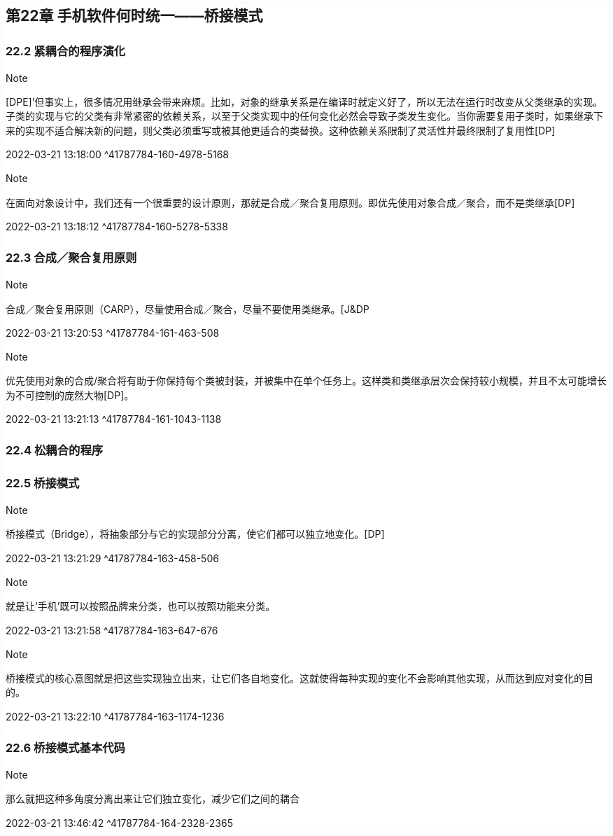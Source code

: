 ## 第22章 手机软件何时统一——桥接模式

### 22.2 紧耦合的程序演化

> [!NOTE] 
> [DPE]’但事实上，很多情况用继承会带来麻烦。比如，对象的继承关系是在编译时就定义好了，所以无法在运行时改变从父类继承的实现。子类的实现与它的父类有非常紧密的依赖关系，以至于父类实现中的任何变化必然会导致子类发生变化。当你需要复用子类时，如果继承下来的实现不适合解决新的问题，则父类必须重写或被其他更适合的类替换。这种依赖关系限制了灵活性并最终限制了复用性[DP]
> 
> 2022-03-21 13:18:00 ^41787784-160-4978-5168

> [!NOTE] 
> 在面向对象设计中，我们还有一个很重要的设计原则，那就是合成／聚合复用原则。即优先使用对象合成／聚合，而不是类继承[DP]
> 
> 2022-03-21 13:18:12 ^41787784-160-5278-5338

### 22.3 合成／聚合复用原则

> [!NOTE] 
> 合成／聚合复用原则（CARP），尽量使用合成／聚合，尽量不要使用类继承。[J&DP
> 
> 2022-03-21 13:20:53 ^41787784-161-463-508

> [!NOTE] 
> 优先使用对象的合成/聚合将有助于你保持每个类被封装，并被集中在单个任务上。这样类和类继承层次会保持较小规模，并且不太可能增长为不可控制的庞然大物[DP]。
> 
> 2022-03-21 13:21:13 ^41787784-161-1043-1138

### 22.4 松耦合的程序

### 22.5 桥接模式

> [!NOTE] 
> 桥接模式（Bridge），将抽象部分与它的实现部分分离，使它们都可以独立地变化。[DP]
> 
> 2022-03-21 13:21:29 ^41787784-163-458-506

> [!NOTE] 
> 就是让‘手机’既可以按照品牌来分类，也可以按照功能来分类。
> 
> 2022-03-21 13:21:58 ^41787784-163-647-676

> [!NOTE] 
> 桥接模式的核心意图就是把这些实现独立出来，让它们各自地变化。这就使得每种实现的变化不会影响其他实现，从而达到应对变化的目的。
> 
> 2022-03-21 13:22:10 ^41787784-163-1174-1236

### 22.6 桥接模式基本代码

> [!NOTE] 
> 那么就把这种多角度分离出来让它们独立变化，减少它们之间的耦合
> 
> 2022-03-21 13:46:42 ^41787784-164-2328-2365

